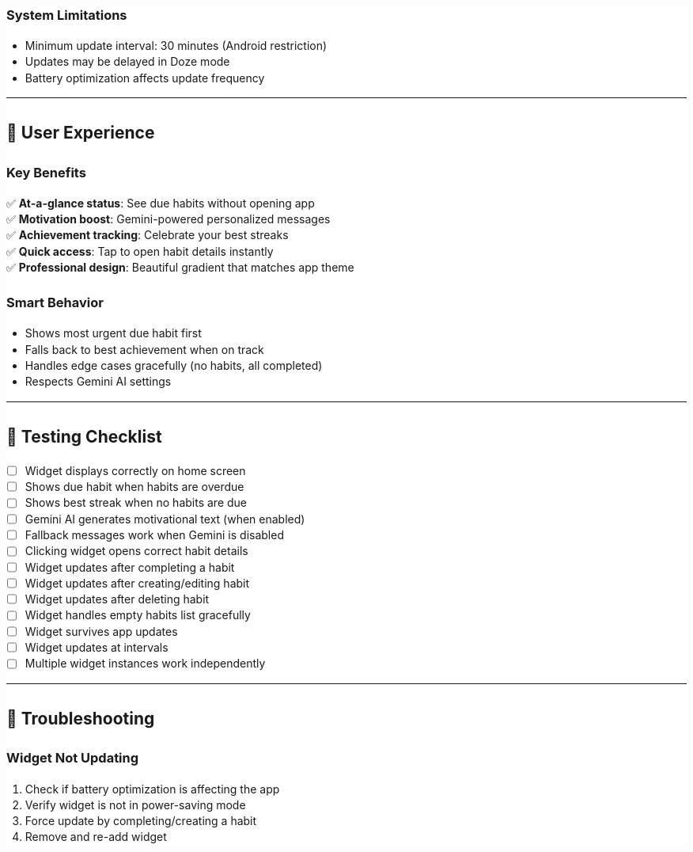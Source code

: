### System Limitations
- Minimum update interval: 30 minutes (Android restriction)
- Updates may be delayed in Doze mode
- Battery optimization affects update frequency

---

## 🎯 User Experience

### Key Benefits
✅ **At-a-glance status**: See due habits without opening app  
✅ **Motivation boost**: Gemini-powered personalized messages  
✅ **Achievement tracking**: Celebrate your best streaks  
✅ **Quick access**: Tap to open habit details instantly  
✅ **Professional design**: Beautiful gradient that matches app theme  

### Smart Behavior
- Shows most urgent due habit first
- Falls back to best achievement when on track
- Handles edge cases gracefully (no habits, all completed)
- Respects Gemini AI settings

---

## 🧪 Testing Checklist

- [ ] Widget displays correctly on home screen
- [ ] Shows due habit when habits are overdue
- [ ] Shows best streak when no habits are due
- [ ] Gemini AI generates motivational text (when enabled)
- [ ] Fallback messages work when Gemini is disabled
- [ ] Clicking widget opens correct habit details
- [ ] Widget updates after completing a habit
- [ ] Widget updates after creating/editing habit
- [ ] Widget updates after deleting habit
- [ ] Widget handles empty habits list gracefully
- [ ] Widget survives app updates
- [ ] Widget updates at intervals
- [ ] Multiple widget instances work independently

---

## 🐛 Troubleshooting

### Widget Not Updating
1. Check if battery optimization is affecting the app
2. Verify widget is not in power-saving mode
3. Force update by completing/creating a habit
4. Remove and re-add widget
